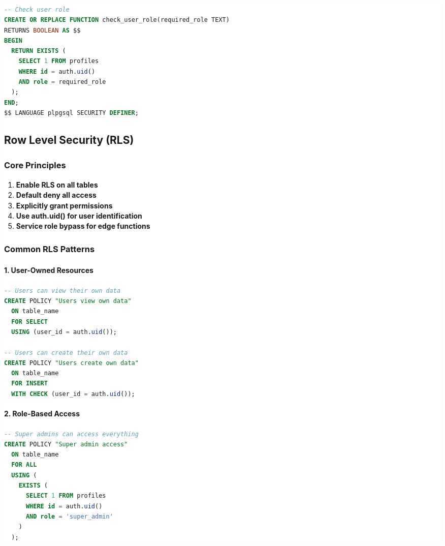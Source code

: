 ```sql
-- Check user role
CREATE OR REPLACE FUNCTION check_user_role(required_role TEXT)
RETURNS BOOLEAN AS $$
BEGIN
  RETURN EXISTS (
    SELECT 1 FROM profiles
    WHERE id = auth.uid()
    AND role = required_role
  );
END;
$$ LANGUAGE plpgsql SECURITY DEFINER;
```

## Row Level Security (RLS)

### Core Principles

1. **Enable RLS on all tables**
2. **Default deny all access**
3. **Explicitly grant permissions**
4. **Use auth.uid() for user identification**
5. **Service role bypass for edge functions**

### Common RLS Patterns

#### 1. User-Owned Resources
```sql
-- Users can view their own data
CREATE POLICY "Users view own data"
  ON table_name
  FOR SELECT
  USING (user_id = auth.uid());

-- Users can create their own data
CREATE POLICY "Users create own data"
  ON table_name
  FOR INSERT
  WITH CHECK (user_id = auth.uid());
```

#### 2. Role-Based Access
```sql
-- Super admins can access everything
CREATE POLICY "Super admin access"
  ON table_name
  FOR ALL
  USING (
    EXISTS (
      SELECT 1 FROM profiles
      WHERE id = auth.uid()
      AND role = 'super_admin'
    )
  );
```
